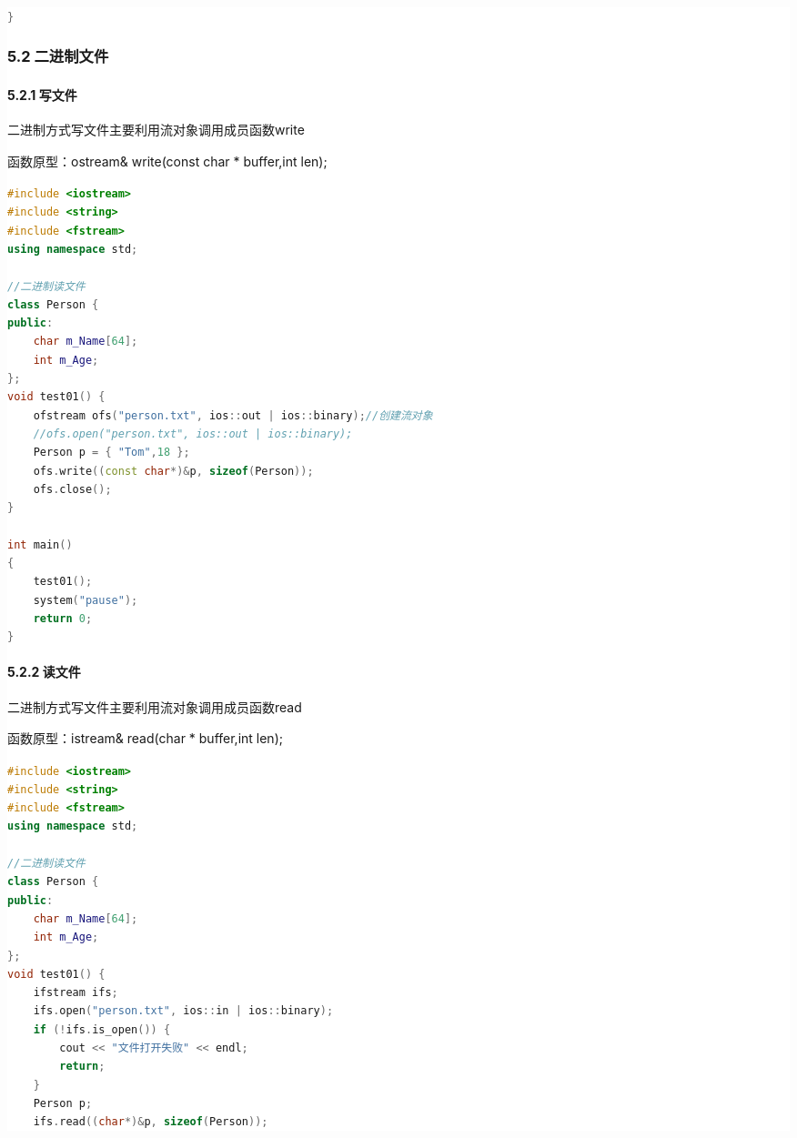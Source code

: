 ```C++
}
```

### 5.2 二进制文件

#### 5.2.1 写文件

二进制方式写文件主要利用流对象调用成员函数write

函数原型：ostream& write(const char * buffer,int len);

```C++
#include <iostream>
#include <string>
#include <fstream>
using namespace std;

//二进制读文件
class Person {
public:
	char m_Name[64];
	int m_Age;
};
void test01() {
	ofstream ofs("person.txt", ios::out | ios::binary);//创建流对象
	//ofs.open("person.txt", ios::out | ios::binary);
	Person p = { "Tom",18 };
	ofs.write((const char*)&p, sizeof(Person));
	ofs.close();
}
	
int main()
{
	test01();
	system("pause");
	return 0;
}
```

#### 5.2.2 读文件

二进制方式写文件主要利用流对象调用成员函数read

函数原型：istream& read(char * buffer,int len);

```C++
#include <iostream>
#include <string>
#include <fstream>
using namespace std;

//二进制读文件
class Person {
public:
	char m_Name[64];
	int m_Age;
};
void test01() {
	ifstream ifs;
	ifs.open("person.txt", ios::in | ios::binary);
	if (!ifs.is_open()) {
		cout << "文件打开失败" << endl;
		return;
	}
	Person p;
	ifs.read((char*)&p, sizeof(Person));
```